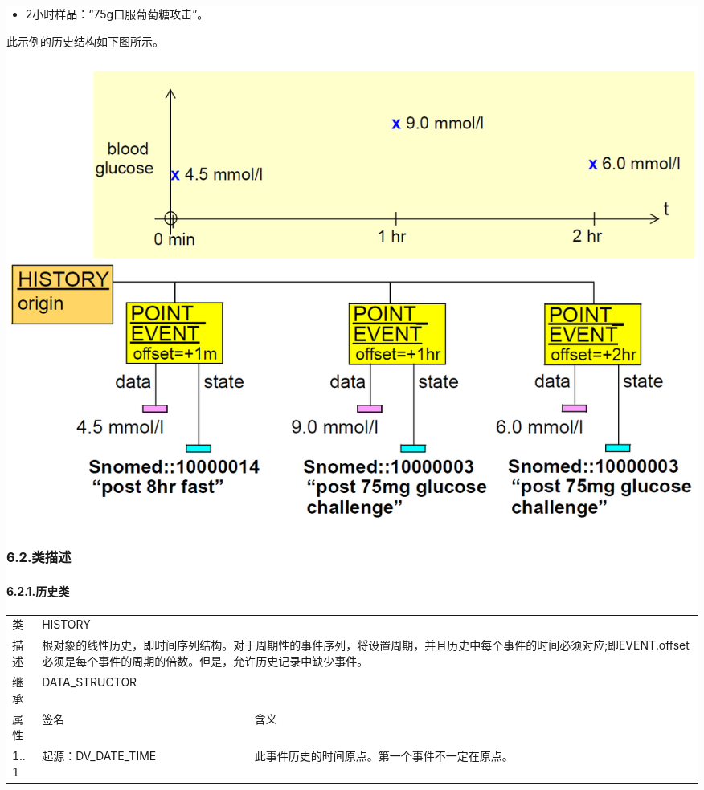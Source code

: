 - 2小时样品：“75g口服葡萄糖攻击”。

此示例的历史结构如下图所示。

![图11. HISTORY中的状态](images/history_ogtt.png)

### 6.2.类描述

#### 6.2.1.历史类

<table>
	<tr>
		<td>类</td>
		<td colspan="2">HISTORY</td>
	</tr>
	<tr>
		<td>描述</td>
		<td colspan="2">根对象的线性历史，即时间序列结构。对于周期性的事件序列，将设置周期，并且历史中每个事件的时间必须对应;即EVENT.offset必须是每个事件的周期的倍数。但是，允许历史记录中缺少事件。</td>
	</tr>
	<tr>
		<td>继承</td>
		<td colspan="2">DATA_STRUCTOR</td>
	</tr>
	<tr>
		<td>属性</td>
		<td>签名</td>
		<td>含义</td>
	</tr>
	<tr>
		<td>1..1</td>
		<td>起源：DV_DATE_TIME</td>
		<td>此事件历史的时间原点。第一个事件不一定在原点。</td>
	</tr>
	<tr>